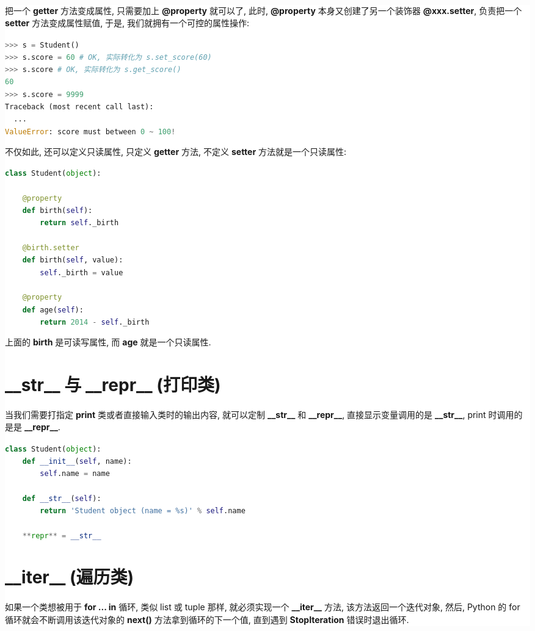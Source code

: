 把一个 **getter** 方法变成属性, 只需要加上 **@property** 就可以了, 此时, **@property** 本身又创建了另一个装饰器 **@xxx.setter**, 负责把一个 **setter** 方法变成属性赋值, 于是, 我们就拥有一个可控的属性操作:

```python
>>> s = Student()
>>> s.score = 60 # OK, 实际转化为 s.set_score(60)
>>> s.score # OK, 实际转化为 s.get_score()
60
>>> s.score = 9999
Traceback (most recent call last):
  ...
ValueError: score must between 0 ~ 100!
```

不仅如此, 还可以定义只读属性, 只定义 **getter** 方法, 不定义 **setter** 方法就是一个只读属性:

```python
class Student(object):

    @property
    def birth(self):
        return self._birth

    @birth.setter
    def birth(self, value):
        self._birth = value

    @property
    def age(self):
        return 2014 - self._birth
```

上面的 **birth** 是可读写属性, 而 **age** 就是一个只读属性.

# \_\_str\_\_ 与 \_\_repr\_\_ (打印类)
当我们需要打指定 **print** 类或者直接输入类时的输出内容, 就可以定制 **\_\_str\_\_** 和 **\_\_repr\_\_**,
直接显示变量调用的是 **\_\_str\_\_**, print 时调用的是是 **\_\_repr\_\_**.

```python
class Student(object):
    def __init__(self, name):
        self.name = name

    def __str__(self):
        return 'Student object (name = %s)' % self.name

    **repr** = __str__
```

# \_\_iter\_\_ (遍历类)
如果一个类想被用于 **for ... in** 循环, 类似 list 或 tuple 那样, 就必须实现一个 **\_\_iter\_\_** 方法, 该方法返回一个迭代对象, 然后, Python 的 for 循环就会不断调用该迭代对象的 **next()** 方法拿到循环的下一个值, 直到遇到 **StopIteration** 错误时退出循环.
